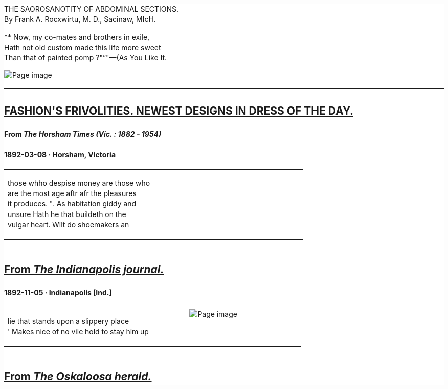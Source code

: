 THE SAOROSANOTITY OF ABDOMINAL SECTIONS.  
By Frank A. Rocxwirtu, M. D., Sacinaw, MIcH.  
  
** Now, my co-mates and brothers in exile,  
Hath not old custom made this life more sweet  
Than that of painted pomp ?&quot;”&quot;—(As You Like It.
</td><td style="width: 50%; max-height: 75%; margin: auto; display: block;">
<img alt="Page image" src="https://iiif.archive.org/image/iiif/2/sim_medical-times_1891-10_19_7%2Fsim_medical-times_1891-10_19_7_jp2.zip%2Fsim_medical-times_1891-10_19_7_jp2%2Fsim_medical-times_1891-10_19_7_0009.jp2/pct:12.26478494623656,16.462264150943398,37.43279569892473,21.41509433962264/600,/0/default.jpg"/>
</td>
</tr></table>

---

## [FASHION'S FRIVOLITIES. NEWEST DESIGNS IN DRESS OF THE DAY.](http://trove.nla.gov.au/ndp/del/article/72722819)

#### From _The Horsham Times (Vic. : 1882 - 1954)_

#### 1892-03-08 &middot; [Horsham, Victoria](http://dbpedia.org/resource/Horsham%2C_Victoria)

<table style="width: 100%;"><tr><td style="width: 50%">

  
those whho despise money are those who  
are the most age aftr afr the pleasures  
it produces. &quot;. As habitation giddy and  
unsure Hath he that buildeth on the  
vulgar heart. Wilt do shoemakers an
</td></tr></table>

---

## [From _The Indianapolis journal._](https://www.loc.gov/resource/sn82015679/1892-11-05/ed-1/?sp=4)

#### 1892-11-05 &middot; [Indianapolis [Ind.]](http://dbpedia.org/resource/Indianapolis)

<table style="width: 100%;"><tr><td style="width: 50%">

  
lie that stands upon a slippery place  
&#x27; Makes nice of no vile hold to stay him up
</td><td style="width: 50%; max-height: 75%; margin: auto; display: block;">
<img alt="Page image" src="https://tile.loc.gov/image-services/iiif/service:ndnp:in:batch_in_beveridge_ver01:data:sn82015679:00295871878:1892110501:0049/pct:58.40988626421697,61.853593015446606,10.651793525809273,0.8646742780389524/!600,600/0/default.jpg"/>
</td>
</tr></table>

---

## [From _The Oskaloosa herald._](https://www.loc.gov/resource/sn87058308/1895-08-01/ed-1/?sp=4)
